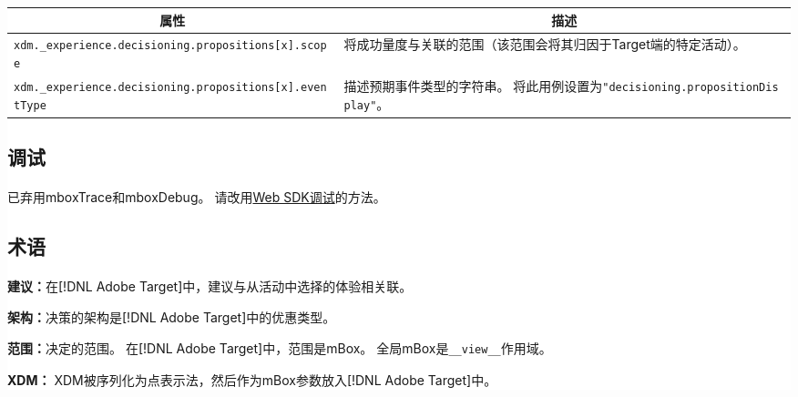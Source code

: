 
| 属性 | 描述 |
|---------|----------|
| `xdm._experience.decisioning.propositions[x].scope` | 将成功量度与关联的范围（该范围会将其归因于Target端的特定活动）。 |
| `xdm._experience.decisioning.propositions[x].eventType` | 描述预期事件类型的字符串。 将此用例设置为`"decisioning.propositionDisplay"`。 |

## 调试

已弃用mboxTrace和mboxDebug。 请改用[Web SDK调试](/help/web-sdk/use-cases/debugging.md)的方法。

## 术语

__建议：__&#x200B;在[!DNL Adobe Target]中，建议与从活动中选择的体验相关联。

__架构：__&#x200B;决策的架构是[!DNL Adobe Target]中的优惠类型。

__范围：__&#x200B;决定的范围。 在[!DNL Adobe Target]中，范围是mBox。 全局mBox是`__view__`作用域。

__XDM：__ XDM被序列化为点表示法，然后作为mBox参数放入[!DNL Adobe Target]中。
